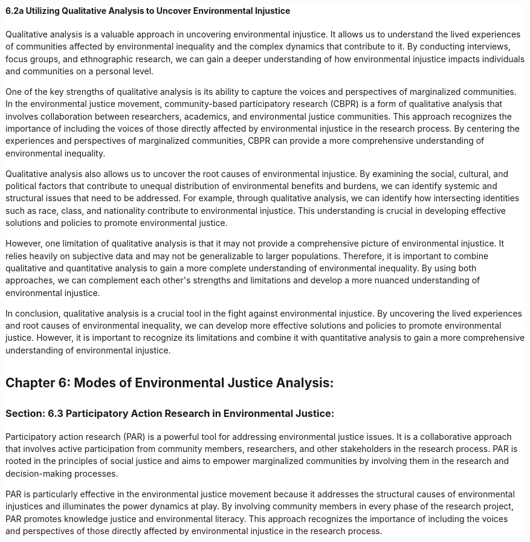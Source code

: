 #### 6.2a Utilizing Qualitative Analysis to Uncover Environmental Injustice

Qualitative analysis is a valuable approach in uncovering environmental injustice. It allows us to understand the lived experiences of communities affected by environmental inequality and the complex dynamics that contribute to it. By conducting interviews, focus groups, and ethnographic research, we can gain a deeper understanding of how environmental injustice impacts individuals and communities on a personal level.

One of the key strengths of qualitative analysis is its ability to capture the voices and perspectives of marginalized communities. In the environmental justice movement, community-based participatory research (CBPR) is a form of qualitative analysis that involves collaboration between researchers, academics, and environmental justice communities. This approach recognizes the importance of including the voices of those directly affected by environmental injustice in the research process. By centering the experiences and perspectives of marginalized communities, CBPR can provide a more comprehensive understanding of environmental inequality.

Qualitative analysis also allows us to uncover the root causes of environmental injustice. By examining the social, cultural, and political factors that contribute to unequal distribution of environmental benefits and burdens, we can identify systemic and structural issues that need to be addressed. For example, through qualitative analysis, we can identify how intersecting identities such as race, class, and nationality contribute to environmental injustice. This understanding is crucial in developing effective solutions and policies to promote environmental justice.

However, one limitation of qualitative analysis is that it may not provide a comprehensive picture of environmental injustice. It relies heavily on subjective data and may not be generalizable to larger populations. Therefore, it is important to combine qualitative and quantitative analysis to gain a more complete understanding of environmental inequality. By using both approaches, we can complement each other's strengths and limitations and develop a more nuanced understanding of environmental injustice.

In conclusion, qualitative analysis is a crucial tool in the fight against environmental injustice. By uncovering the lived experiences and root causes of environmental inequality, we can develop more effective solutions and policies to promote environmental justice. However, it is important to recognize its limitations and combine it with quantitative analysis to gain a more comprehensive understanding of environmental injustice. 


## Chapter 6: Modes of Environmental Justice Analysis:

### Section: 6.3 Participatory Action Research in Environmental Justice:

Participatory action research (PAR) is a powerful tool for addressing environmental justice issues. It is a collaborative approach that involves active participation from community members, researchers, and other stakeholders in the research process. PAR is rooted in the principles of social justice and aims to empower marginalized communities by involving them in the research and decision-making processes.

PAR is particularly effective in the environmental justice movement because it addresses the structural causes of environmental injustices and illuminates the power dynamics at play. By involving community members in every phase of the research project, PAR promotes knowledge justice and environmental literacy. This approach recognizes the importance of including the voices and perspectives of those directly affected by environmental injustice in the research process.
